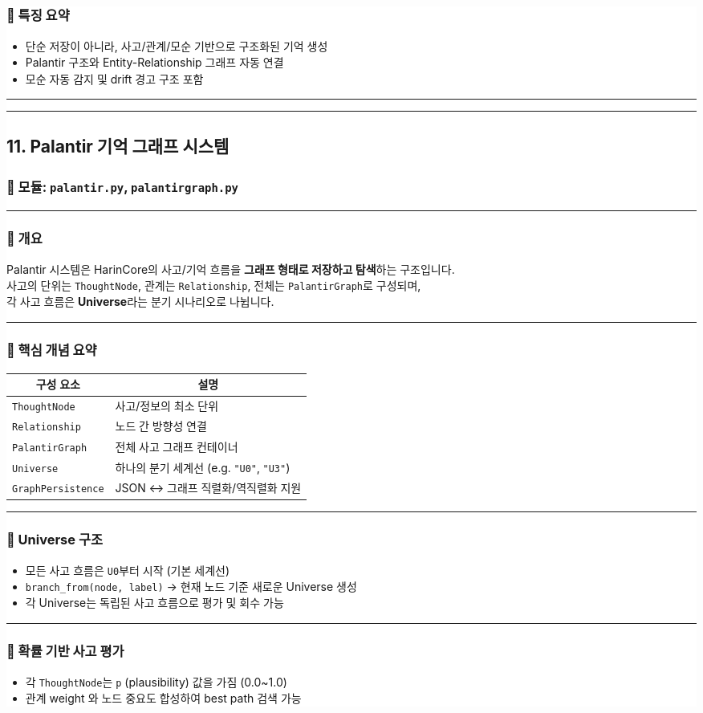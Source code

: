 
### 📌 특징 요약

- 단순 저장이 아니라, 사고/관계/모순 기반으로 구조화된 기억 생성
- Palantir 구조와 Entity-Relationship 그래프 자동 연결
- 모순 자동 감지 및 drift 경고 구조 포함

---


---

## 11. Palantir 기억 그래프 시스템
### 📁 모듈: `palantir.py`, `palantirgraph.py`

---

### 📌 개요

Palantir 시스템은 HarinCore의 사고/기억 흐름을 **그래프 형태로 저장하고 탐색**하는 구조입니다.  
사고의 단위는 `ThoughtNode`, 관계는 `Relationship`, 전체는 `PalantirGraph`로 구성되며,  
각 사고 흐름은 **Universe**라는 분기 시나리오로 나뉩니다.

---

### 🧠 핵심 개념 요약

| 구성 요소 | 설명 |
|------------|------|
| `ThoughtNode` | 사고/정보의 최소 단위 |
| `Relationship` | 노드 간 방향성 연결 |
| `PalantirGraph` | 전체 사고 그래프 컨테이너 |
| `Universe` | 하나의 분기 세계선 (e.g. `"U0"`, `"U3"`) |
| `GraphPersistence` | JSON ↔︎ 그래프 직렬화/역직렬화 지원 |

---

### 🌌 Universe 구조

- 모든 사고 흐름은 `U0`부터 시작 (기본 세계선)
- `branch_from(node, label)` → 현재 노드 기준 새로운 Universe 생성
- 각 Universe는 독립된 사고 흐름으로 평가 및 회수 가능

---

### 🧮 확률 기반 사고 평가

- 각 `ThoughtNode`는 `p` (plausibility) 값을 가짐 (0.0~1.0)
- 관계 weight 와 노드 중요도 합성하여 best path 검색 가능
